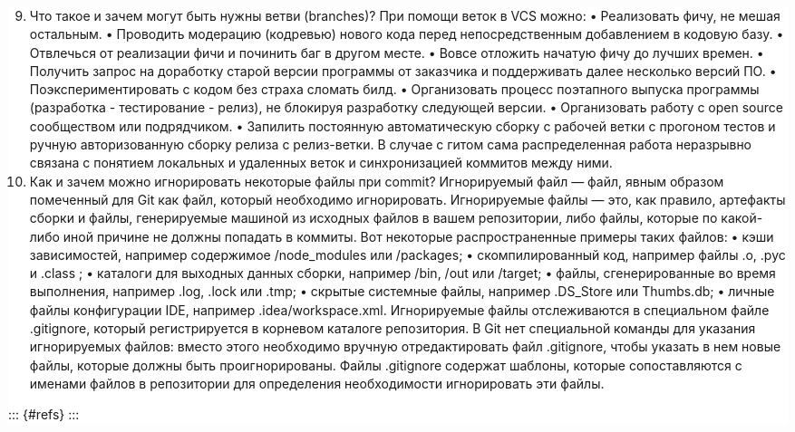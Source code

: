 9. Что такое и зачем могут быть нужны ветви (branches)?
При помощи веток в VCS можно:
•	Реализовать фичу, не мешая остальным.
•	Проводить модерацию (кодревью) нового кода перед непосредственным добавлением в кодовую базу.
•	Отвлечься от реализации фичи и починить баг в другом месте.
•	Вовсе отложить начатую фичу до лучших времен.
•	Получить запрос на доработку старой версии программы от заказчика и поддерживать далее несколько версий ПО.
•	Поэкспериментировать с кодом без страха сломать билд.
•	Организовать процесс поэтапного выпуска программы (разработка - тестирование - релиз), не блокируя разработку следующей версии.
•	Организовать работу с open source сообществом или подрядчиком.
•	Запилить постоянную автоматическую сборку с рабочей ветки с прогоном тестов и ручную авторизованную сборку релиза с релиз-ветки.
В случае с гитом сама распределенная работа неразрывно связана с понятием локальных и удаленных веток и синхронизацией коммитов между ними.
10. Как и зачем можно игнорировать некоторые файлы при commit?
Игнорируемый файл — файл, явным образом помеченный для Git как файл, который необходимо игнорировать.
Игнорируемые файлы — это, как правило, артефакты сборки и файлы, генерируемые машиной из исходных файлов в вашем репозитории, либо файлы, которые по какой-либо иной причине не должны попадать в коммиты. Вот некоторые распространенные примеры таких файлов:
•	кэши зависимостей, например содержимое /node_modules или /packages;
•	скомпилированный код, например файлы .o, .pyc и .class ;
•	каталоги для выходных данных сборки, например /bin, /out или /target;
•	файлы, сгенерированные во время выполнения, например .log, .lock или .tmp;
•	скрытые системные файлы, например .DS_Store или Thumbs.db;
•	личные файлы конфигурации IDE, например .idea/workspace.xml.
Игнорируемые файлы отслеживаются в специальном файле .gitignore, который регистрируется в корневом каталоге репозитория. В Git нет специальной команды для указания игнорируемых файлов: вместо этого необходимо вручную отредактировать файл .gitignore, чтобы указать в нем новые файлы, которые должны быть проигнорированы. Файлы .gitignore содержат шаблоны, которые сопоставляются с именами файлов в репозитории для определения необходимости игнорировать эти файлы.

::: {#refs}
:::
